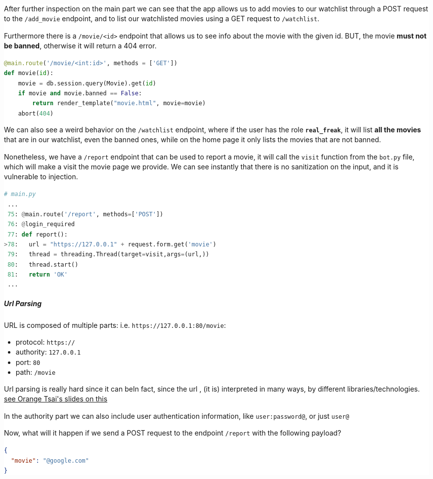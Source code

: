 After further inspection on the main part we can see that the app allows us to add movies to our watchlist through a POST request to the `/add_movie` endpoint, and to list our watchlisted movies using a GET request to `/watchlist`. 

Furthermore there is a `/movie/<id>` endpoint that allows us to see info about the movie with the given id. BUT, the movie **must not be banned**, otherwise it will return a 404 error.
```python
@main.route('/movie/<int:id>', methods = ['GET'])
def movie(id):
    movie = db.session.query(Movie).get(id)
    if movie and movie.banned == False:
        return render_template("movie.html", movie=movie)
    abort(404)
```

We can also see a weird behavior on the `/watchlist` endpoint, where if the user has the role **`real_freak`**, it will list **all the movies** that are in our watchlist, even the banned ones, while on the home page it only lists the movies that are not banned.

Nonetheless, we have a `/report` endpoint that can be used to report a movie, it will call the `visit` function from the `bot.py` file, which will make a visit the movie page we provide. We can see instantly that there is no sanitization on the input, and it is vulnerable to injection.
```python
# main.py
 ...
 75: @main.route('/report', methods=['POST'])
 76: @login_required
 77: def report():
>78:   url = "https://127.0.0.1" + request.form.get('movie')
 79:   thread = threading.Thread(target=visit,args=(url,))
 80:   thread.start()
 81:   return 'OK'
 ...
```

##### Url Parsing
URL is composed of multiple parts: i.e. `https://127.0.0.1:80/movie`:
- protocol: `https://`
- authority: `127.0.0.1`
- port: `80`
- path: `/movie`

Url parsing is really hard since it can beIn fact, since the url , (it is) interpreted in many ways, by different libraries/technologies. [see Orange Tsai's slides on this](https://www.blackhat.com/docs/us-17/thursday/us-17-Tsai-A-New-Era-Of-SSRF-Exploiting-URL-Parser-In-Trending-Programming-Languages.pdf)

In the authority part we can also include user authentication information, like `user:password@`, or just `user@`

Now, what will it happen if we send a POST request to the endpoint `/report` with the following payload?

```json
{
  "movie": "@google.com"
}
```
